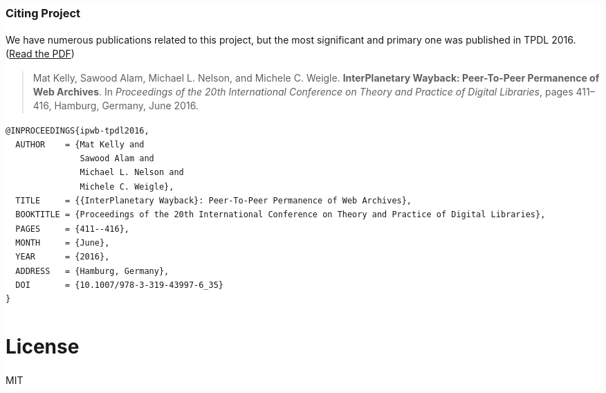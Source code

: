 ### Citing Project

We have numerous publications related to this project, but the most significant and primary one was published in TPDL 2016. ([Read the PDF](http://www.cs.odu.edu/~mkelly/papers/2016_tpdl_ipwb.pdf))

> Mat Kelly, Sawood Alam, Michael L. Nelson, and Michele C. Weigle. __InterPlanetary Wayback: Peer-To-Peer Permanence of Web Archives__. In _Proceedings of the 20th International Conference on Theory and Practice of Digital Libraries_, pages 411–416, Hamburg, Germany, June 2016.

```latex
@INPROCEEDINGS{ipwb-tpdl2016,
  AUTHOR    = {Mat Kelly and
               Sawood Alam and
               Michael L. Nelson and
               Michele C. Weigle},
  TITLE     = {{InterPlanetary Wayback}: Peer-To-Peer Permanence of Web Archives},
  BOOKTITLE = {Proceedings of the 20th International Conference on Theory and Practice of Digital Libraries},
  PAGES     = {411--416},
  MONTH     = {June},
  YEAR      = {2016},
  ADDRESS   = {Hamburg, Germany},
  DOI       = {10.1007/978-3-319-43997-6_35}
}
```

# License

MIT
